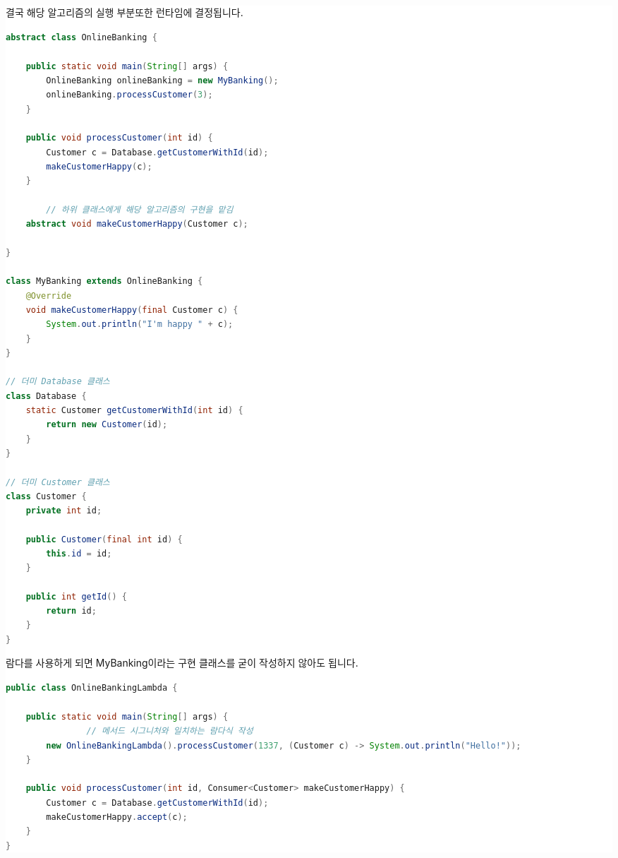 결국 해당 알고리즘의 실행 부분또한 런타임에 결정됩니다.

```java
abstract class OnlineBanking {

    public static void main(String[] args) {
        OnlineBanking onlineBanking = new MyBanking();
        onlineBanking.processCustomer(3);
    }

    public void processCustomer(int id) {
        Customer c = Database.getCustomerWithId(id);
        makeCustomerHappy(c);
    }
		
		// 하위 클래스에게 해당 알고리즘의 구현을 맡김
    abstract void makeCustomerHappy(Customer c);

}

class MyBanking extends OnlineBanking {
    @Override
    void makeCustomerHappy(final Customer c) {
        System.out.println("I'm happy " + c);
    }
}

// 더미 Database 클래스
class Database {
    static Customer getCustomerWithId(int id) {
        return new Customer(id);
    }
}

// 더미 Customer 클래스
class Customer {
    private int id;

    public Customer(final int id) {
        this.id = id;
    }

    public int getId() {
        return id;
    }
}
```

람다를 사용하게 되면 MyBanking이라는 구현 클래스를 굳이 작성하지 않아도 됩니다.

```java
public class OnlineBankingLambda {

    public static void main(String[] args) {
				// 메서드 시그니처와 일치하는 람다식 작성
        new OnlineBankingLambda().processCustomer(1337, (Customer c) -> System.out.println("Hello!"));
    }

    public void processCustomer(int id, Consumer<Customer> makeCustomerHappy) {
        Customer c = Database.getCustomerWithId(id);
        makeCustomerHappy.accept(c);
    }
}

```